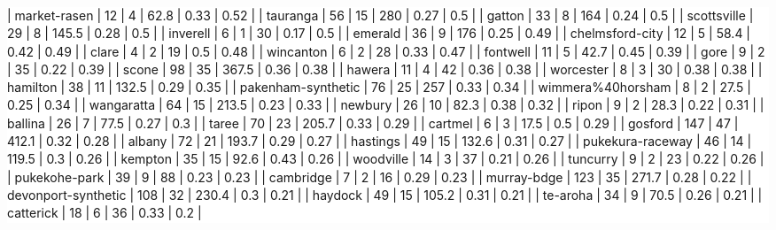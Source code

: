 | market-rasen               |     12 |      4 |     62.8 | 0.33 |  0.52 |
| tauranga                   |     56 |     15 |    280   | 0.27 |  0.5  |
| gatton                     |     33 |      8 |    164   | 0.24 |  0.5  |
| scottsville                |     29 |      8 |    145.5 | 0.28 |  0.5  |
| inverell                   |      6 |      1 |     30   | 0.17 |  0.5  |
| emerald                    |     36 |      9 |    176   | 0.25 |  0.49 |
| chelmsford-city            |     12 |      5 |     58.4 | 0.42 |  0.49 |
| clare                      |      4 |      2 |     19   | 0.5  |  0.48 |
| wincanton                  |      6 |      2 |     28   | 0.33 |  0.47 |
| fontwell                   |     11 |      5 |     42.7 | 0.45 |  0.39 |
| gore                       |      9 |      2 |     35   | 0.22 |  0.39 |
| scone                      |     98 |     35 |    367.5 | 0.36 |  0.38 |
| hawera                     |     11 |      4 |     42   | 0.36 |  0.38 |
| worcester                  |      8 |      3 |     30   | 0.38 |  0.38 |
| hamilton                   |     38 |     11 |    132.5 | 0.29 |  0.35 |
| pakenham-synthetic         |     76 |     25 |    257   | 0.33 |  0.34 |
| wimmera%40horsham          |      8 |      2 |     27.5 | 0.25 |  0.34 |
| wangaratta                 |     64 |     15 |    213.5 | 0.23 |  0.33 |
| newbury                    |     26 |     10 |     82.3 | 0.38 |  0.32 |
| ripon                      |      9 |      2 |     28.3 | 0.22 |  0.31 |
| ballina                    |     26 |      7 |     77.5 | 0.27 |  0.3  |
| taree                      |     70 |     23 |    205.7 | 0.33 |  0.29 |
| cartmel                    |      6 |      3 |     17.5 | 0.5  |  0.29 |
| gosford                    |    147 |     47 |    412.1 | 0.32 |  0.28 |
| albany                     |     72 |     21 |    193.7 | 0.29 |  0.27 |
| hastings                   |     49 |     15 |    132.6 | 0.31 |  0.27 |
| pukekura-raceway           |     46 |     14 |    119.5 | 0.3  |  0.26 |
| kempton                    |     35 |     15 |     92.6 | 0.43 |  0.26 |
| woodville                  |     14 |      3 |     37   | 0.21 |  0.26 |
| tuncurry                   |      9 |      2 |     23   | 0.22 |  0.26 |
| pukekohe-park              |     39 |      9 |     88   | 0.23 |  0.23 |
| cambridge                  |      7 |      2 |     16   | 0.29 |  0.23 |
| murray-bdge                |    123 |     35 |    271.7 | 0.28 |  0.22 |
| devonport-synthetic        |    108 |     32 |    230.4 | 0.3  |  0.21 |
| haydock                    |     49 |     15 |    105.2 | 0.31 |  0.21 |
| te-aroha                   |     34 |      9 |     70.5 | 0.26 |  0.21 |
| catterick                  |     18 |      6 |     36   | 0.33 |  0.2  |